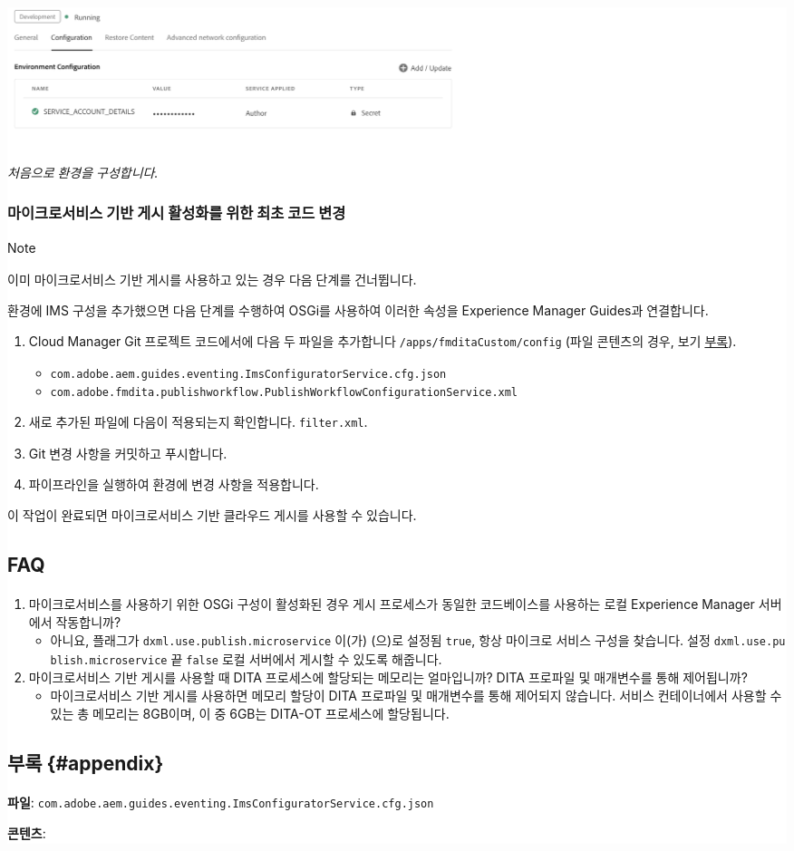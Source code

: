 <img src="assets/jws-service-account-config.png" alt="ims 서비스 계정 구성" width="500">

*처음으로 환경을 구성합니다.*


### 마이크로서비스 기반 게시 활성화를 위한 최초 코드 변경

>[!NOTE]
>
> 이미 마이크로서비스 기반 게시를 사용하고 있는 경우 다음 단계를 건너뜁니다.

환경에 IMS 구성을 추가했으면 다음 단계를 수행하여 OSGi를 사용하여 이러한 속성을 Experience Manager Guides과 연결합니다.

1. Cloud Manager Git 프로젝트 코드에서에 다음 두 파일을 추가합니다 `/apps/fmditaCustom/config` (파일 콘텐츠의 경우, 보기 [부록](#appendix)).

   * `com.adobe.aem.guides.eventing.ImsConfiguratorService.cfg.json`
   * `com.adobe.fmdita.publishworkflow.PublishWorkflowConfigurationService.xml`
1. 새로 추가된 파일에 다음이 적용되는지 확인합니다. `filter.xml`.
1. Git 변경 사항을 커밋하고 푸시합니다.
1. 파이프라인을 실행하여 환경에 변경 사항을 적용합니다.

이 작업이 완료되면 마이크로서비스 기반 클라우드 게시를 사용할 수 있습니다.

## FAQ


1. 마이크로서비스를 사용하기 위한 OSGi 구성이 활성화된 경우 게시 프로세스가 동일한 코드베이스를 사용하는 로컬 Experience Manager 서버에서 작동합니까?
   * 아니요, 플래그가 `dxml.use.publish.microservice` 이(가) (으)로 설정됨 `true`, 항상 마이크로 서비스 구성을 찾습니다. 설정 `dxml.use.publish.microservice` 끝 `false` 로컬 서버에서 게시할 수 있도록 해줍니다.
1. 마이크로서비스 기반 게시를 사용할 때 DITA 프로세스에 할당되는 메모리는 얼마입니까? DITA 프로파일 및 매개변수를 통해 제어됩니까?
   * 마이크로서비스 기반 게시를 사용하면 메모리 할당이 DITA 프로파일 및 매개변수를 통해 제어되지 않습니다. 서비스 컨테이너에서 사용할 수 있는 총 메모리는 8GB이며, 이 중 6GB는 DITA-OT 프로세스에 할당됩니다.


## 부록 {#appendix}

**파일**:
`com.adobe.aem.guides.eventing.ImsConfiguratorService.cfg.json`

**콘텐츠**:
